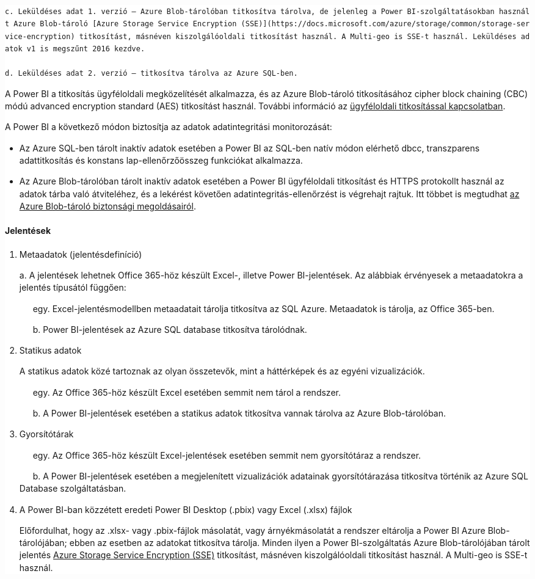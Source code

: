     c. Leküldéses adat 1. verzió – Azure Blob-tárolóban titkosítva tárolva, de jelenleg a Power BI-szolgáltatásokban használt Azure Blob-tároló [Azure Storage Service Encryption (SSE)](https://docs.microsoft.com/azure/storage/common/storage-service-encryption) titkosítást, másnéven kiszolgálóoldali titkosítást használ. A Multi-geo is SSE-t használ. Leküldéses adatok v1 is megszűnt 2016 kezdve. 

    d. Leküldéses adat 2. verzió – titkosítva tárolva az Azure SQL-ben.

A Power BI a titkosítás ügyféloldali megközelítését alkalmazza, és az Azure Blob-tároló titkosításához cipher block chaining (CBC) módú advanced encryption standard (AES) titkosítást használ. További információ az [ügyféloldali titkosítással kapcsolatban](https://azure.microsoft.com/documentation/articles/storage-client-side-encryption/).

A Power BI a következő módon biztosítja az adatok adatintegritási monitorozását:

* Az Azure SQL-ben tárolt inaktív adatok esetében a Power BI az SQL-ben natív módon elérhető dbcc, transzparens adattitkosítás és konstans lap-ellenőrzőösszeg funkciókat alkalmazza.

* Az Azure Blob-tárolóban tárolt inaktív adatok esetében a Power BI ügyféloldali titkosítást és HTTPS protokollt használ az adatok tárba való átviteléhez, és a lekérést követően adatintegritás-ellenőrzést is végrehajt rajtuk. Itt többet is megtudhat [az Azure Blob-tároló biztonsági megoldásairól](https://azure.microsoft.com/documentation/articles/storage-security-guide/).

#### <a name="reports"></a>Jelentések

1. Metaadatok (jelentésdefiníció)

   a. A jelentések lehetnek Office 365-höz készült Excel-, illetve Power BI-jelentések. Az alábbiak érvényesek a metaadatokra a jelentés típusától függően:
        
    &ensp; &ensp; egy. Excel-jelentésmodellben metaadatait tárolja titkosítva az SQL Azure. Metaadatok is tárolja, az Office 365-ben.

    &ensp; &ensp; b. Power BI-jelentések az Azure SQL database titkosítva tárolódnak.

2. Statikus adatok

   A statikus adatok közé tartoznak az olyan összetevők, mint a háttérképek és az egyéni vizualizációk.

    &ensp; &ensp; egy. Az Office 365-höz készült Excel esetében semmit nem tárol a rendszer.

    &ensp; &ensp; b. A Power BI-jelentések esetében a statikus adatok titkosítva vannak tárolva az Azure Blob-tárolóban.

3. Gyorsítótárak

    &ensp; &ensp; egy. Az Office 365-höz készült Excel-jelentések esetében semmit nem gyorsítótáraz a rendszer.

    &ensp; &ensp; b. A Power BI-jelentések esetében a megjelenített vizualizációk adatainak gyorsítótárazása titkosítva történik az Azure SQL Database szolgáltatásban.
 

4. A Power BI-ban közzétett eredeti Power BI Desktop (.pbix) vagy Excel (.xlsx) fájlok

    Előfordulhat, hogy az .xlsx- vagy .pbix-fájlok másolatát, vagy árnyékmásolatát a rendszer eltárolja a Power BI Azure Blob-tárolójában; ebben az esetben az adatokat titkosítva tárolja. Minden ilyen a Power BI-szolgáltatás Azure Blob-tárolójában tárolt jelentés [Azure Storage Service Encryption (SSE)](https://docs.microsoft.com/azure/storage/common/storage-service-encryption) titkosítást, másnéven kiszolgálóoldali titkosítást használ. A Multi-geo is SSE-t használ.

